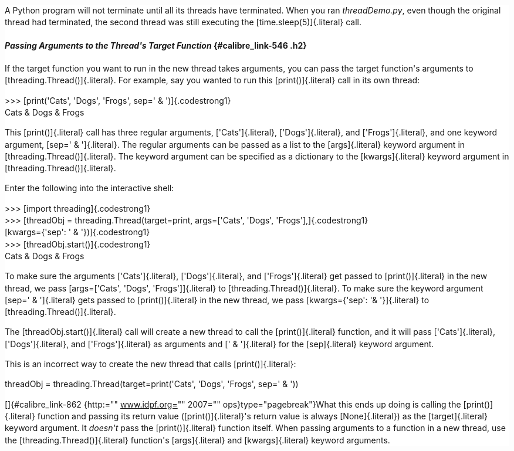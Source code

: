 A Python program will not terminate until all its threads have
terminated. When you ran *threadDemo.py*, even though the original
thread had terminated, the second thread was still executing the
[time.sleep(5)]{.literal} call.

#### ***Passing Arguments to the Thread's Target Function*** {#calibre_link-546 .h2}

If the target function you want to run in the new thread takes
arguments, you can pass the target function's arguments to
[threading.Thread()]{.literal}. For example, say you wanted to run this
[print()]{.literal} call in its own thread:

\>\>\> [print(\'Cats\', \'Dogs\', \'Frogs\', sep=\' &
\')]{.codestrong1}\
Cats & Dogs & Frogs

This [print()]{.literal} call has three regular arguments,
[\'Cats\']{.literal}, [\'Dogs\']{.literal}, and [\'Frogs\']{.literal},
and one keyword argument, [sep=\' & \']{.literal}. The regular arguments
can be passed as a list to the [args]{.literal} keyword argument in
[threading.Thread()]{.literal}. The keyword argument can be specified as
a dictionary to the [kwargs]{.literal} keyword argument in
[threading.Thread()]{.literal}.

Enter the following into the interactive shell:

\>\>\> [import threading]{.codestrong1}\
\>\>\> [threadObj = threading.Thread(target=print, args=\[\'Cats\',
\'Dogs\', \'Frogs\'\],]{.codestrong1}\
[kwargs={\'sep\': \' & \'})]{.codestrong1}\
\>\>\> [threadObj.start()]{.codestrong1}\
Cats & Dogs & Frogs

To make sure the arguments [\'Cats\']{.literal}, [\'Dogs\']{.literal},
and [\'Frogs\']{.literal} get passed to [print()]{.literal} in the new
thread, we pass [args=\[\'Cats\', \'Dogs\', \'Frogs\'\]]{.literal} to
[threading.Thread()]{.literal}. To make sure the keyword argument
[sep=\' & \']{.literal} gets passed to [print()]{.literal} in the new
thread, we pass [kwargs={\'sep\': \'& \'}]{.literal} to
[threading.Thread()]{.literal}.

The [threadObj.start()]{.literal} call will create a new thread to call
the [print()]{.literal} function, and it will pass [\'Cats\']{.literal},
[\'Dogs\']{.literal}, and [\'Frogs\']{.literal} as arguments and [\' &
\']{.literal} for the [sep]{.literal} keyword argument.

This is an incorrect way to create the new thread that calls
[print()]{.literal}:

threadObj = threading.Thread(target=print(\'Cats\', \'Dogs\', \'Frogs\',
sep=\' & \'))

[]{#calibre_link-862 {http:="" www.idpf.org="" 2007=""
ops}type="pagebreak"}What this ends up doing is calling the
[print()]{.literal} function and passing its return value
([print()]{.literal}'s return value is always [None]{.literal}) as the
[target]{.literal} keyword argument. It *doesn't* pass the
[print()]{.literal} function itself. When passing arguments to a
function in a new thread, use the [threading.Thread()]{.literal}
function's [args]{.literal} and [kwargs]{.literal} keyword arguments.
